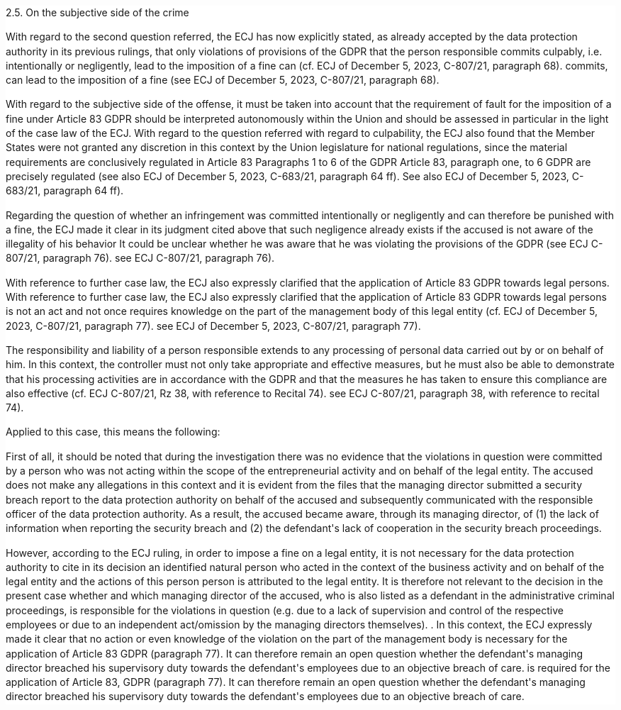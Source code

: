 2.5. On the subjective side of the crime

With regard to the second question referred, the ECJ has now explicitly stated, as already accepted by the data protection authority in its previous rulings, that only violations of provisions of the GDPR that the person responsible commits culpably, i.e. intentionally or negligently, lead to the imposition of a fine can (cf. ECJ of December 5, 2023, C-807/21, paragraph 68). commits, can lead to the imposition of a fine (see ECJ of December 5, 2023, C-807/21, paragraph 68).

With regard to the subjective side of the offense, it must be taken into account that the requirement of fault for the imposition of a fine under Article 83 GDPR should be interpreted autonomously within the Union and should be assessed in particular in the light of the case law of the ECJ. With regard to the question referred with regard to culpability, the ECJ also found that the Member States were not granted any discretion in this context by the Union legislature for national regulations, since the material requirements are conclusively regulated in Article 83 Paragraphs 1 to 6 of the GDPR Article 83, paragraph one, to 6 GDPR are precisely regulated (see also ECJ of December 5, 2023, C-683/21, paragraph 64 ff). See also ECJ of December 5, 2023, C-683/21, paragraph 64 ff).

Regarding the question of whether an infringement was committed intentionally or negligently and can therefore be punished with a fine, the ECJ made it clear in its judgment cited above that such negligence already exists if the accused is not aware of the illegality of his behavior It could be unclear whether he was aware that he was violating the provisions of the GDPR (see ECJ C-807/21, paragraph 76). see ECJ C-807/21, paragraph 76).

With reference to further case law, the ECJ also expressly clarified that the application of Article 83 GDPR towards legal persons. With reference to further case law, the ECJ also expressly clarified that the application of Article 83 GDPR towards legal persons is not an act and not once requires knowledge on the part of the management body of this legal entity (cf. ECJ of December 5, 2023, C-807/21, paragraph 77). see ECJ of December 5, 2023, C-807/21, paragraph 77).

The responsibility and liability of a person responsible extends to any processing of personal data carried out by or on behalf of him. In this context, the controller must not only take appropriate and effective measures, but he must also be able to demonstrate that his processing activities are in accordance with the GDPR and that the measures he has taken to ensure this compliance are also effective (cf. ECJ C-807/21, Rz 38, with reference to Recital 74). see ECJ C-807/21, paragraph 38, with reference to recital 74).

Applied to this case, this means the following:

First of all, it should be noted that during the investigation there was no evidence that the violations in question were committed by a person who was not acting within the scope of the entrepreneurial activity and on behalf of the legal entity. The accused does not make any allegations in this context and it is evident from the files that the managing director submitted a security breach report to the data protection authority on behalf of the accused and subsequently communicated with the responsible officer of the data protection authority. As a result, the accused became aware, through its managing director, of (1) the lack of information when reporting the security breach and (2) the defendant's lack of cooperation in the security breach proceedings.

However, according to the ECJ ruling, in order to impose a fine on a legal entity, it is not necessary for the data protection authority to cite in its decision an identified natural person who acted in the context of the business activity and on behalf of the legal entity and the actions of this person person is attributed to the legal entity. It is therefore not relevant to the decision in the present case whether and which managing director of the accused, who is also listed as a defendant in the administrative criminal proceedings, is responsible for the violations in question (e.g. due to a lack of supervision and control of the respective employees or due to an independent act/omission by the managing directors themselves). . In this context, the ECJ expressly made it clear that no action or even knowledge of the violation on the part of the management body is necessary for the application of Article 83 GDPR (paragraph 77). It can therefore remain an open question whether the defendant's managing director breached his supervisory duty towards the defendant's employees due to an objective breach of care. is required for the application of Article 83, GDPR (paragraph 77). It can therefore remain an open question whether the defendant's managing director breached his supervisory duty towards the defendant's employees due to an objective breach of care.

